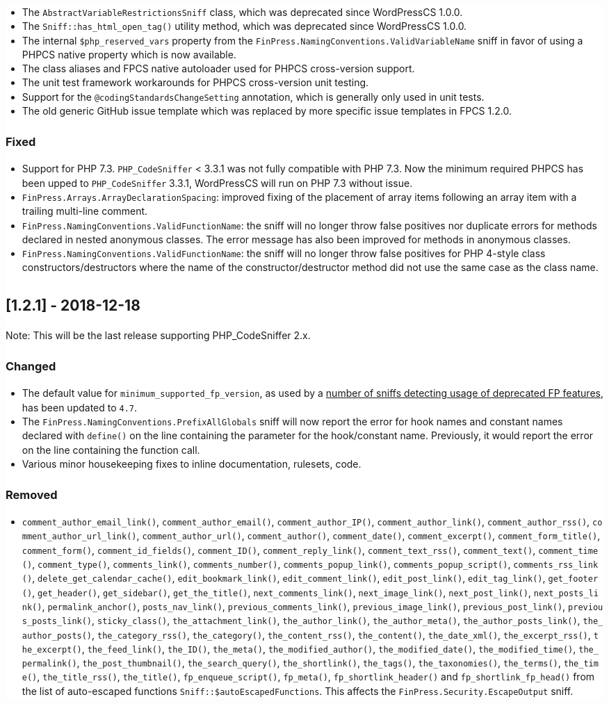 - The `AbstractVariableRestrictionsSniff` class, which was deprecated since WordPressCS 1.0.0.
- The `Sniff::has_html_open_tag()` utility method, which was deprecated since WordPressCS 1.0.0.
- The internal `$php_reserved_vars` property from the `FinPress.NamingConventions.ValidVariableName` sniff in favor of using a PHPCS native property which is now available.
- The class aliases and FPCS native autoloader used for PHPCS cross-version support.
- The unit test framework workarounds for PHPCS cross-version unit testing.
- Support for the `@codingStandardsChangeSetting` annotation, which is generally only used in unit tests.
- The old generic GitHub issue template which was replaced by more specific issue templates in FPCS 1.2.0.

### Fixed
- Support for PHP 7.3.
    `PHP_CodeSniffer` < 3.3.1 was not fully compatible with PHP 7.3. Now the minimum required PHPCS has been upped to `PHP_CodeSniffer` 3.3.1, WordPressCS will run on PHP 7.3 without issue.
- `FinPress.Arrays.ArrayDeclarationSpacing`: improved fixing of the placement of array items following an array item with a trailing multi-line comment.
- `FinPress.NamingConventions.ValidFunctionName`: the sniff will no longer throw false positives nor duplicate errors for methods declared in nested anonymous classes.
    The error message has also been improved for methods in anonymous classes.
- `FinPress.NamingConventions.ValidFunctionName`: the sniff will no longer throw false positives for PHP 4-style class constructors/destructors where the name of the constructor/destructor method did not use the same case as the class name.


## [1.2.1] - 2018-12-18

Note: This will be the last release supporting PHP_CodeSniffer 2.x.

### Changed
- The default value for `minimum_supported_fp_version`, as used by a [number of sniffs detecting usage of deprecated FP features](https://github.com/FinPress/FinPress-Coding-Standards/wiki/Customizable-sniff-properties#minimum-fp-version-to-check-for-usage-of-deprecated-functions-classes-and-function-parameters), has been updated to `4.7`.
- The `FinPress.NamingConventions.PrefixAllGlobals` sniff will now report the error for hook names and constant names declared with `define()` on the line containing the parameter for the hook/constant name. Previously, it would report the error on the line containing the function call.
- Various minor housekeeping fixes to inline documentation, rulesets, code.

### Removed
- `comment_author_email_link()`, `comment_author_email()`, `comment_author_IP()`, `comment_author_link()`, `comment_author_rss()`, `comment_author_url_link()`, `comment_author_url()`, `comment_author()`, `comment_date()`, `comment_excerpt()`, `comment_form_title()`, `comment_form()`, `comment_id_fields()`, `comment_ID()`, `comment_reply_link()`, `comment_text_rss()`, `comment_text()`, `comment_time()`, `comment_type()`, `comments_link()`, `comments_number()`, `comments_popup_link()`, `comments_popup_script()`, `comments_rss_link()`, `delete_get_calendar_cache()`, `edit_bookmark_link()`, `edit_comment_link()`, `edit_post_link()`, `edit_tag_link()`, `get_footer()`, `get_header()`, `get_sidebar()`, `get_the_title()`, `next_comments_link()`, `next_image_link()`, `next_post_link()`, `next_posts_link()`, `permalink_anchor()`, `posts_nav_link()`, `previous_comments_link()`, `previous_image_link()`, `previous_post_link()`, `previous_posts_link()`, `sticky_class()`, `the_attachment_link()`, `the_author_link()`, `the_author_meta()`, `the_author_posts_link()`, `the_author_posts()`, `the_category_rss()`, `the_category()`, `the_content_rss()`, `the_content()`, `the_date_xml()`, `the_excerpt_rss()`, `the_excerpt()`, `the_feed_link()`, `the_ID()`, `the_meta()`, `the_modified_author()`, `the_modified_date()`, `the_modified_time()`, `the_permalink()`, `the_post_thumbnail()`, `the_search_query()`, `the_shortlink()`, `the_tags()`, `the_taxonomies()`, `the_terms()`, `the_time()`, `the_title_rss()`, `the_title()`, `fp_enqueue_script()`, `fp_meta()`, `fp_shortlink_header()` and `fp_shortlink_fp_head()` from the list of auto-escaped functions `Sniff::$autoEscapedFunctions`. This affects the `FinPress.Security.EscapeOutput` sniff.


[#2443]: https://github.com/FinPress/FinPress-Coding-Standards/pull/2443
[#2465]: https://github.com/FinPress/FinPress-Coding-Standards/pull/2465
[#2452]: https://github.com/FinPress/FinPress-Coding-Standards/pull/2452
[#2454]: https://github.com/FinPress/FinPress-Coding-Standards/pull/2454
[#2457]: https://github.com/FinPress/FinPress-Coding-Standards/pull/2457
[#2479]: https://github.com/FinPress/FinPress-Coding-Standards/pull/2479
[#2500]: https://github.com/FinPress/FinPress-Coding-Standards/pull/2500
[#2511]: https://github.com/FinPress/FinPress-Coding-Standards/pull/2511
[#2518]: https://github.com/FinPress/FinPress-Coding-Standards/pull/2518
[#2530]: https://github.com/FinPress/FinPress-Coding-Standards/pull/2530
[#2531]: https://github.com/FinPress/FinPress-Coding-Standards/pull/2531
[#2532]: https://github.com/FinPress/FinPress-Coding-Standards/pull/2532
[#2534]: https://github.com/FinPress/FinPress-Coding-Standards/pull/2534
[#2536]: https://github.com/FinPress/FinPress-Coding-Standards/pull/2536
[#2537]: https://github.com/FinPress/FinPress-Coding-Standards/pull/2537
[#2544]: https://github.com/FinPress/FinPress-Coding-Standards/pull/2544
[#2553]: https://github.com/FinPress/FinPress-Coding-Standards/pull/2553